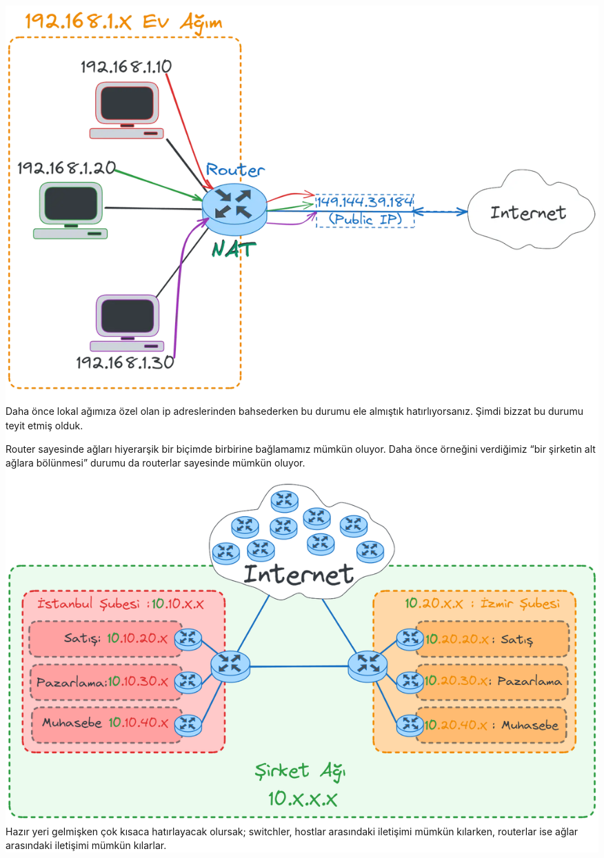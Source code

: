 ![NAT.webp](https://raw.githubusercontent.com/taylanbildik/network-temelleri/main/ag-aygitlari/NAT.webp)

Daha önce lokal ağımıza özel olan ip adreslerinden bahsederken bu durumu ele almıştık hatırlıyorsanız. Şimdi bizzat bu durumu teyit etmiş olduk.

Router sayesinde ağları hiyerarşik bir biçimde birbirine bağlamamız mümkün oluyor. Daha önce örneğini verdiğimiz “bir şirketin alt ağlara bölünmesi” durumu da routerlar sayesinde mümkün oluyor. 

![company-router.webp](https://raw.githubusercontent.com/taylanbildik/network-temelleri/main/ag-aygitlari/company-router.webp)
Hazır yeri gelmişken çok kısaca hatırlayacak olursak; switchler, hostlar arasındaki iletişimi mümkün kılarken, routerlar ise ağlar arasındaki iletişimi mümkün kılarlar. 
